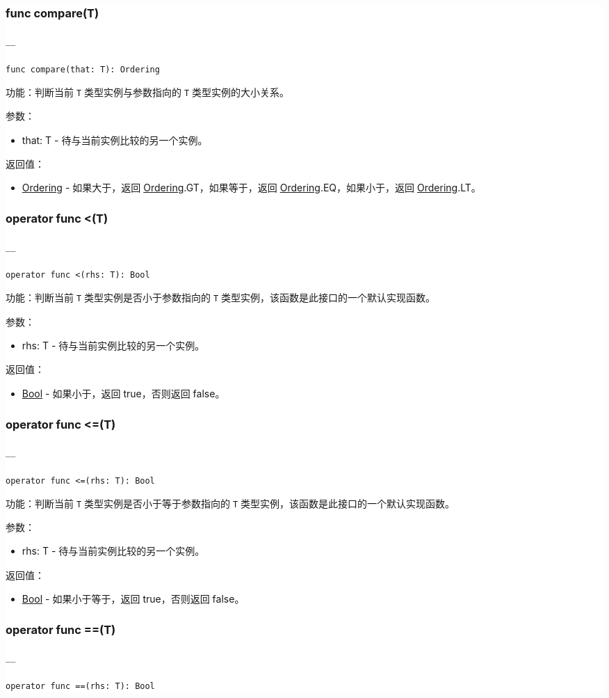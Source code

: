 ### func compare\(T\)
    
    __
    
    func compare(that: T): Ordering
    
功能：判断当前 `T` 类型实例与参数指向的 `T` 类型实例的大小关系。

参数：

  * that: T - 待与当前实例比较的另一个实例。

返回值：

  * [Ordering](https://docs.cangjie-lang.cn/docs/1.0.1/libs/std/core/core_package_api/core_package_enums.html#enum-ordering) \- 如果大于，返回 [Ordering](https://docs.cangjie-lang.cn/docs/1.0.1/libs/std/core/core_package_api/core_package_enums.html#enum-ordering).GT，如果等于，返回 [Ordering](https://docs.cangjie-lang.cn/docs/1.0.1/libs/std/core/core_package_api/core_package_enums.html#enum-ordering).EQ，如果小于，返回 [Ordering](https://docs.cangjie-lang.cn/docs/1.0.1/libs/std/core/core_package_api/core_package_enums.html#enum-ordering).LT。

### operator func <\(T\)
    
    __
    
    operator func <(rhs: T): Bool
    
功能：判断当前 `T` 类型实例是否小于参数指向的 `T` 类型实例，该函数是此接口的一个默认实现函数。

参数：

  * rhs: T - 待与当前实例比较的另一个实例。

返回值：

  * [Bool](https://docs.cangjie-lang.cn/docs/1.0.1/libs/std/core/core_package_api/core_package_intrinsics.html#bool) \- 如果小于，返回 true，否则返回 false。

### operator func <=\(T\)
    
    __
    
    operator func <=(rhs: T): Bool
    
功能：判断当前 `T` 类型实例是否小于等于参数指向的 `T` 类型实例，该函数是此接口的一个默认实现函数。

参数：

  * rhs: T - 待与当前实例比较的另一个实例。

返回值：

  * [Bool](https://docs.cangjie-lang.cn/docs/1.0.1/libs/std/core/core_package_api/core_package_intrinsics.html#bool) \- 如果小于等于，返回 true，否则返回 false。

### operator func ==\(T\)
    
    __
    
    operator func ==(rhs: T): Bool
    